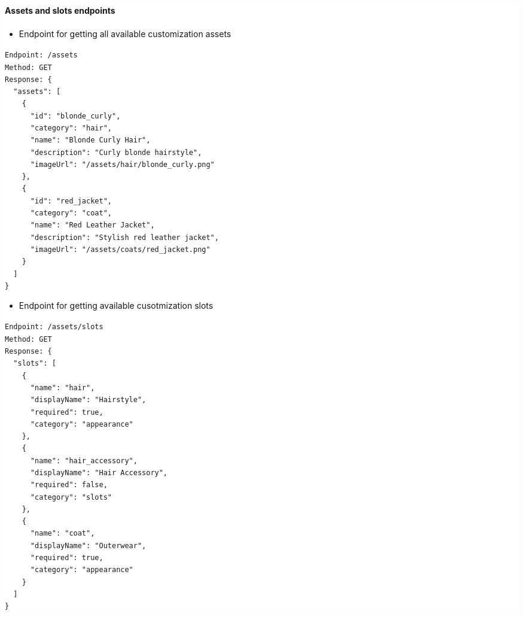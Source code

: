 
#### Assets and slots endpoints

- Endpoint for getting all available customization assets

```
Endpoint: /assets
Method: GET
Response: {
  "assets": [
    {
      "id": "blonde_curly",
      "category": "hair",
      "name": "Blonde Curly Hair",
      "description": "Curly blonde hairstyle",
      "imageUrl": "/assets/hair/blonde_curly.png"
    },
    {
      "id": "red_jacket",
      "category": "coat",
      "name": "Red Leather Jacket",
      "description": "Stylish red leather jacket",
      "imageUrl": "/assets/coats/red_jacket.png"
    }
  ]
}
```

- Endpoint for getting available cusotmization slots

```
Endpoint: /assets/slots
Method: GET
Response: {
  "slots": [
    {
      "name": "hair",
      "displayName": "Hairstyle",
      "required": true,
      "category": "appearance"
    },
    {
      "name": "hair_accessory",
      "displayName": "Hair Accessory",
      "required": false,
      "category": "slots"
    },
    {
      "name": "coat",
      "displayName": "Outerwear",
      "required": true,
      "category": "appearance"
    }
  ]
}
```
